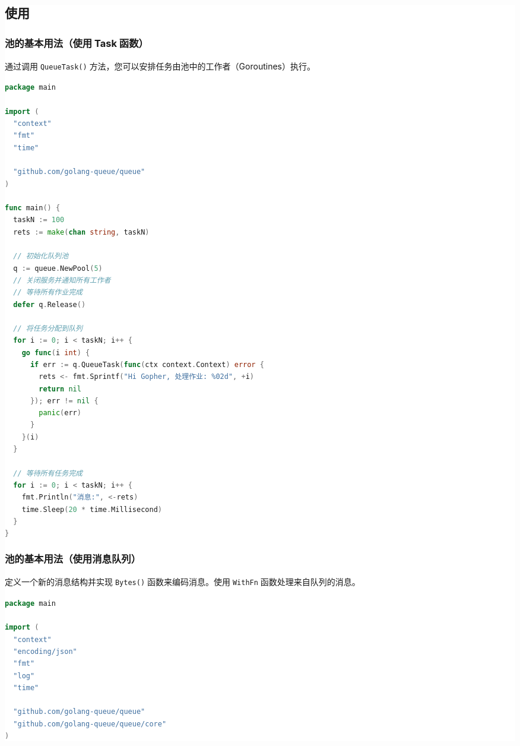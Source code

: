 ## 使用

### 池的基本用法（使用 Task 函数）

通过调用 `QueueTask()` 方法，您可以安排任务由池中的工作者（Goroutines）执行。

```go
package main

import (
  "context"
  "fmt"
  "time"

  "github.com/golang-queue/queue"
)

func main() {
  taskN := 100
  rets := make(chan string, taskN)

  // 初始化队列池
  q := queue.NewPool(5)
  // 关闭服务并通知所有工作者
  // 等待所有作业完成
  defer q.Release()

  // 将任务分配到队列
  for i := 0; i < taskN; i++ {
    go func(i int) {
      if err := q.QueueTask(func(ctx context.Context) error {
        rets <- fmt.Sprintf("Hi Gopher, 处理作业: %02d", +i)
        return nil
      }); err != nil {
        panic(err)
      }
    }(i)
  }

  // 等待所有任务完成
  for i := 0; i < taskN; i++ {
    fmt.Println("消息:", <-rets)
    time.Sleep(20 * time.Millisecond)
  }
}
```

### 池的基本用法（使用消息队列）

定义一个新的消息结构并实现 `Bytes()` 函数来编码消息。使用 `WithFn` 函数处理来自队列的消息。

```go
package main

import (
  "context"
  "encoding/json"
  "fmt"
  "log"
  "time"

  "github.com/golang-queue/queue"
  "github.com/golang-queue/queue/core"
)
```